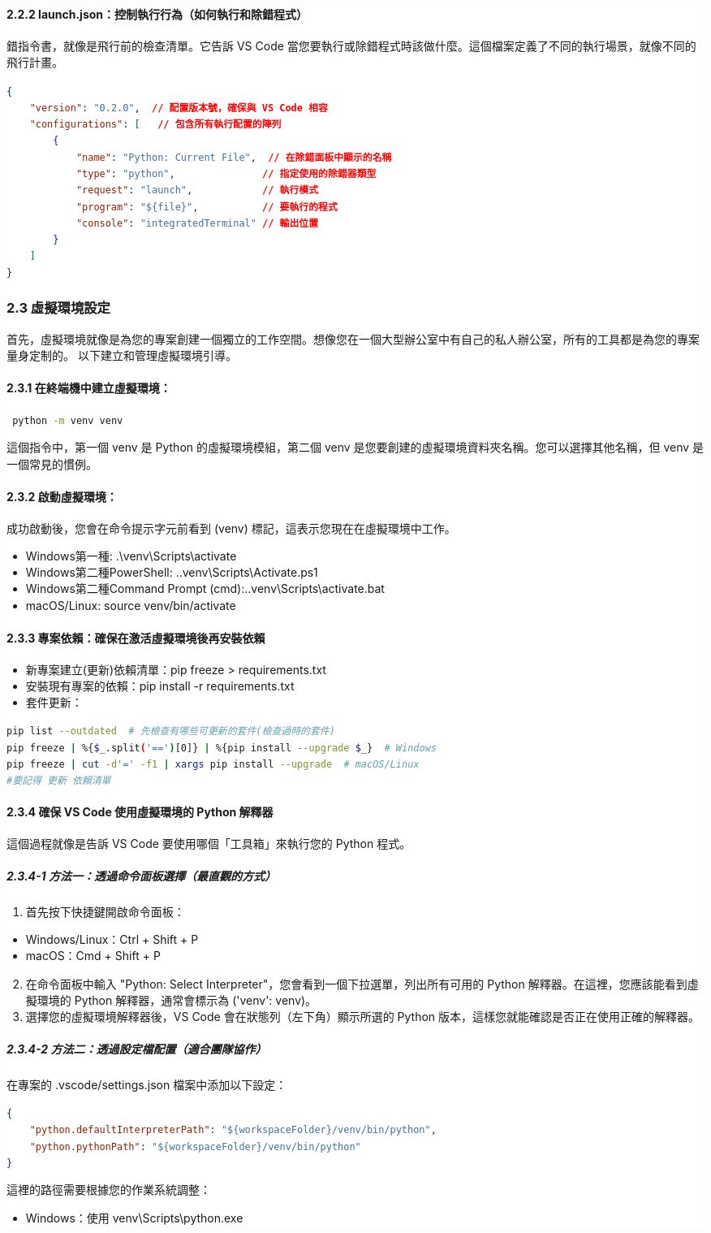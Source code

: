 #### 2.2.2 launch.json：控制執行行為（如何執行和除錯程式）
錯指令書，就像是飛行前的檢查清單。它告訴 VS Code 當您要執行或除錯程式時該做什麼。這個檔案定義了不同的執行場景，就像不同的飛行計畫。
```json
{
    "version": "0.2.0",  // 配置版本號，確保與 VS Code 相容
    "configurations": [   // 包含所有執行配置的陣列
        {
            "name": "Python: Current File",  // 在除錯面板中顯示的名稱
            "type": "python",               // 指定使用的除錯器類型
            "request": "launch",            // 執行模式
            "program": "${file}",           // 要執行的程式
            "console": "integratedTerminal" // 輸出位置
        }
    ]
}
```

### 2.3 虛擬環境設定
首先，虛擬環境就像是為您的專案創建一個獨立的工作空間。想像您在一個大型辦公室中有自己的私人辦公室，所有的工具都是為您的專案量身定制的。
以下建立和管理虛擬環境引導。

#### 2.3.1 在終端機中建立虛擬環境：
```bash
 python -m venv venv
```
這個指令中，第一個 venv 是 Python 的虛擬環境模組，第二個 venv 是您要創建的虛擬環境資料夾名稱。您可以選擇其他名稱，但 venv 是一個常見的慣例。

#### 2.3.2 啟動虛擬環境：
成功啟動後，您會在命令提示字元前看到 (venv) 標記，這表示您現在在虛擬環境中工作。
- Windows第一種: .\venv\Scripts\activate
- Windows第二種PowerShell: .\.venv\Scripts\Activate.ps1
- Windows第二種Command Prompt (cmd):.\.venv\Scripts\activate.bat
- macOS/Linux: source venv/bin/activate

#### 2.3.3 專案依賴：確保在激活虛擬環境後再安裝依賴
- 新專案建立(更新)依賴清單：pip freeze > requirements.txt
- 安裝現有專案的依賴：pip install -r requirements.txt
- 套件更新：
```bash
pip list --outdated  # 先檢查有哪些可更新的套件(檢查過時的套件)
pip freeze | %{$_.split('==')[0]} | %{pip install --upgrade $_}  # Windows
pip freeze | cut -d'=' -f1 | xargs pip install --upgrade  # macOS/Linux
#要記得 更新 依賴清單
```
#### 2.3.4 確保 VS Code 使用虛擬環境的 Python 解釋器
這個過程就像是告訴 VS Code 要使用哪個「工具箱」來執行您的 Python 程式。

##### 2.3.4-1 方法一：透過命令面板選擇（最直觀的方式）
1. 首先按下快捷鍵開啟命令面板：
- Windows/Linux：Ctrl + Shift + P
- macOS：Cmd + Shift + P
2. 在命令面板中輸入 "Python: Select Interpreter"，您會看到一個下拉選單，列出所有可用的 Python 解釋器。在這裡，您應該能看到虛擬環境的 Python 解釋器，通常會標示為 ('venv': venv)。
3. 選擇您的虛擬環境解釋器後，VS Code 會在狀態列（左下角）顯示所選的 Python 版本，這樣您就能確認是否正在使用正確的解釋器。
##### 2.3.4-2 方法二：透過設定檔配置（適合團隊協作）
在專案的 .vscode/settings.json 檔案中添加以下設定：
```json
{
    "python.defaultInterpreterPath": "${workspaceFolder}/venv/bin/python",
    "python.pythonPath": "${workspaceFolder}/venv/bin/python"
}
```
這裡的路徑需要根據您的作業系統調整：
- Windows：使用 venv\\Scripts\\python.exe